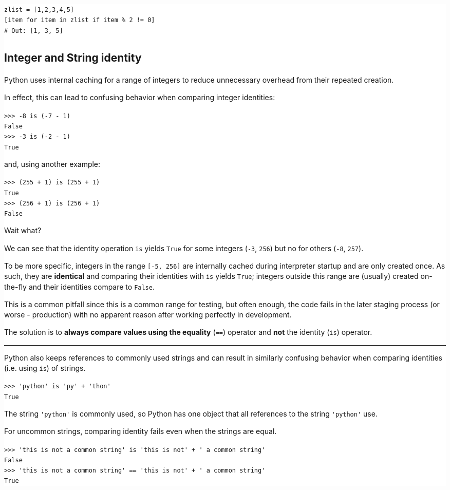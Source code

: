     zlist = [1,2,3,4,5]
    [item for item in zlist if item % 2 != 0]
    # Out: [1, 3, 5]

## Integer and String identity
Python uses internal caching for a range of integers to reduce unnecessary overhead from their repeated creation.

In effect, this can lead to confusing behavior when comparing integer identities:

    >>> -8 is (-7 - 1)
    False
    >>> -3 is (-2 - 1)
    True

and, using another example:
    
    >>> (255 + 1) is (255 + 1)
    True
    >>> (256 + 1) is (256 + 1)
    False

Wait what?

We can see that the identity operation `is` yields `True` for some integers (`-3`, `256`) but no for others (`-8`, `257`). 

To be more specific, integers in the range `[-5, 256]` are internally cached during interpreter startup and are only created once. As such, they are **identical** and comparing their identities with `is` yields `True`; integers outside this range are (usually) created on-the-fly and their identities compare to `False`.

This is a common pitfall since this is a common range for testing, but often enough, the code fails in the later staging process (or worse - production) with no apparent reason after working perfectly in development.

The solution is to **always compare values using the equality** (`==`) operator and **not** the identity (`is`) operator.

----------
Python also keeps references to commonly used strings and can result in similarly confusing behavior when comparing identities (i.e. using `is`) of strings.

    >>> 'python' is 'py' + 'thon'
    True

The string `'python'` is commonly used, so Python has one object that all references to the string `'python'` use.

For uncommon strings, comparing identity fails even when the strings are equal.

    >>> 'this is not a common string' is 'this is not' + ' a common string'
    False
    >>> 'this is not a common string' == 'this is not' + ' a common string'
    True


  [1]: https://stackoverflow.com/questions/4205130/what-is-duck-typing
  [1]: https://docs.python.org/3/reference/expressions.html#operator-precedence "Precedence Rules"